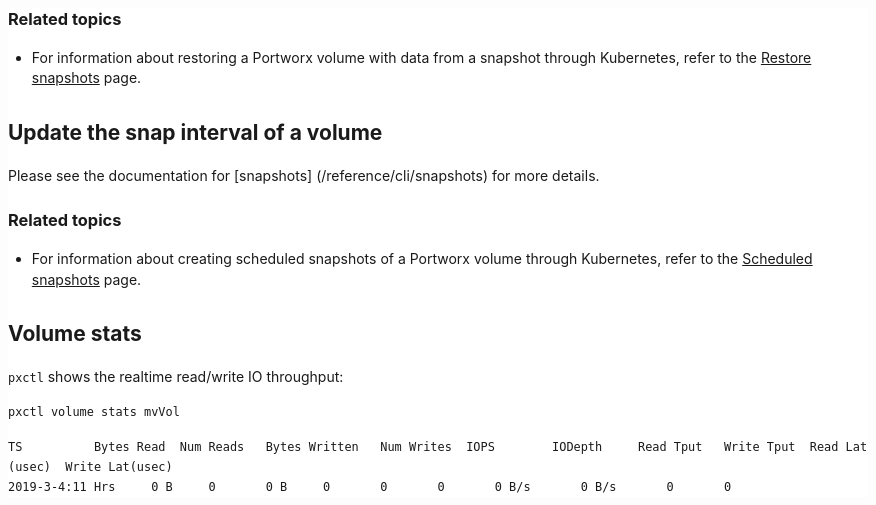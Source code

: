 
### Related topics

* For information about restoring a Portworx volume with data from a snapshot through Kubernetes, refer to the [Restore snapshots](/portworx-install-with-kubernetes/storage-operations/kubernetes-storage-101/snapshots/#restore-snapshots) page.


## Update the snap interval of a volume

Please see the documentation for [snapshots] (/reference/cli/snapshots) for more details.

### Related topics

* For information about creating scheduled snapshots of a Portworx volume through Kubernetes, refer to the [Scheduled snapshots](/portworx-install-with-kubernetes/storage-operations/create-snapshots/scheduled/) page.

## Volume stats

`pxctl` shows the realtime read/write IO throughput:

```text
pxctl volume stats mvVol
```

```output
TS			Bytes Read	Num Reads	Bytes Written	Num Writes	IOPS		IODepth		Read Tput	Write Tput	Read Lat(usec)	Write Lat(usec)
2019-3-4:11 Hrs		0 B		0		0 B		0		0		0		0 B/s		0 B/s		0		0
```
